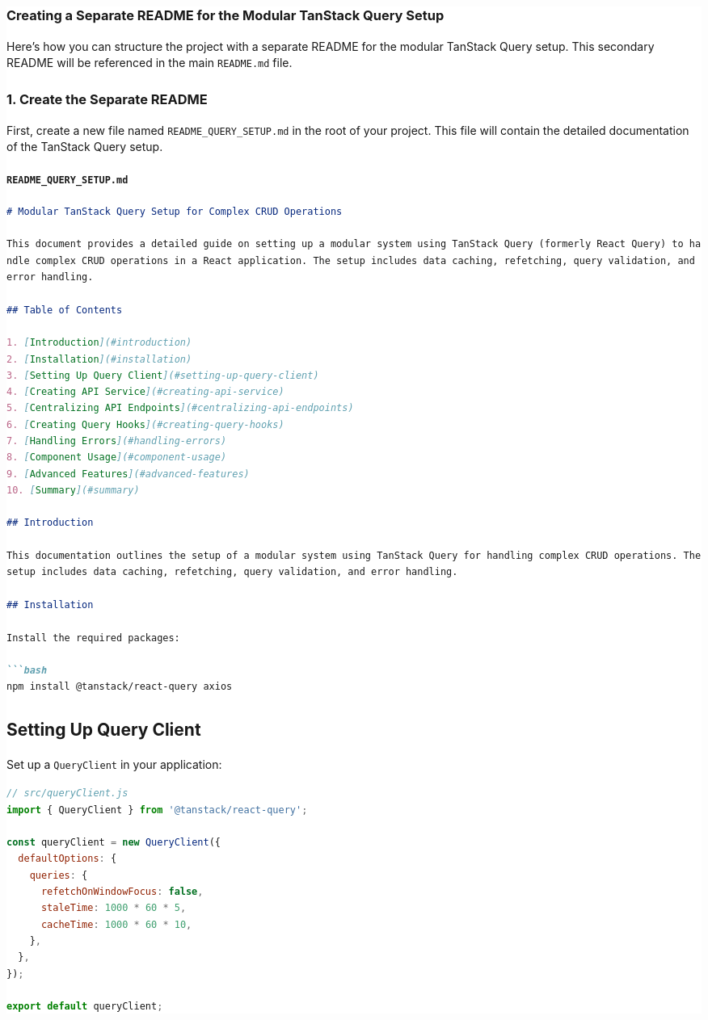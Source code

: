 ### Creating a Separate README for the Modular TanStack Query Setup

Here’s how you can structure the project with a separate README for the modular TanStack Query setup. This secondary README will be referenced in the main `README.md` file.

### 1. **Create the Separate README**

First, create a new file named `README_QUERY_SETUP.md` in the root of your project. This file will contain the detailed documentation of the TanStack Query setup.

#### `README_QUERY_SETUP.md`

```markdown
# Modular TanStack Query Setup for Complex CRUD Operations

This document provides a detailed guide on setting up a modular system using TanStack Query (formerly React Query) to handle complex CRUD operations in a React application. The setup includes data caching, refetching, query validation, and error handling.

## Table of Contents

1. [Introduction](#introduction)
2. [Installation](#installation)
3. [Setting Up Query Client](#setting-up-query-client)
4. [Creating API Service](#creating-api-service)
5. [Centralizing API Endpoints](#centralizing-api-endpoints)
6. [Creating Query Hooks](#creating-query-hooks)
7. [Handling Errors](#handling-errors)
8. [Component Usage](#component-usage)
9. [Advanced Features](#advanced-features)
10. [Summary](#summary)

## Introduction

This documentation outlines the setup of a modular system using TanStack Query for handling complex CRUD operations. The setup includes data caching, refetching, query validation, and error handling.

## Installation

Install the required packages:

```bash
npm install @tanstack/react-query axios
```

## Setting Up Query Client

Set up a `QueryClient` in your application:

```javascript
// src/queryClient.js
import { QueryClient } from '@tanstack/react-query';

const queryClient = new QueryClient({
  defaultOptions: {
    queries: {
      refetchOnWindowFocus: false,
      staleTime: 1000 * 60 * 5,
      cacheTime: 1000 * 60 * 10,
    },
  },
});

export default queryClient;
```